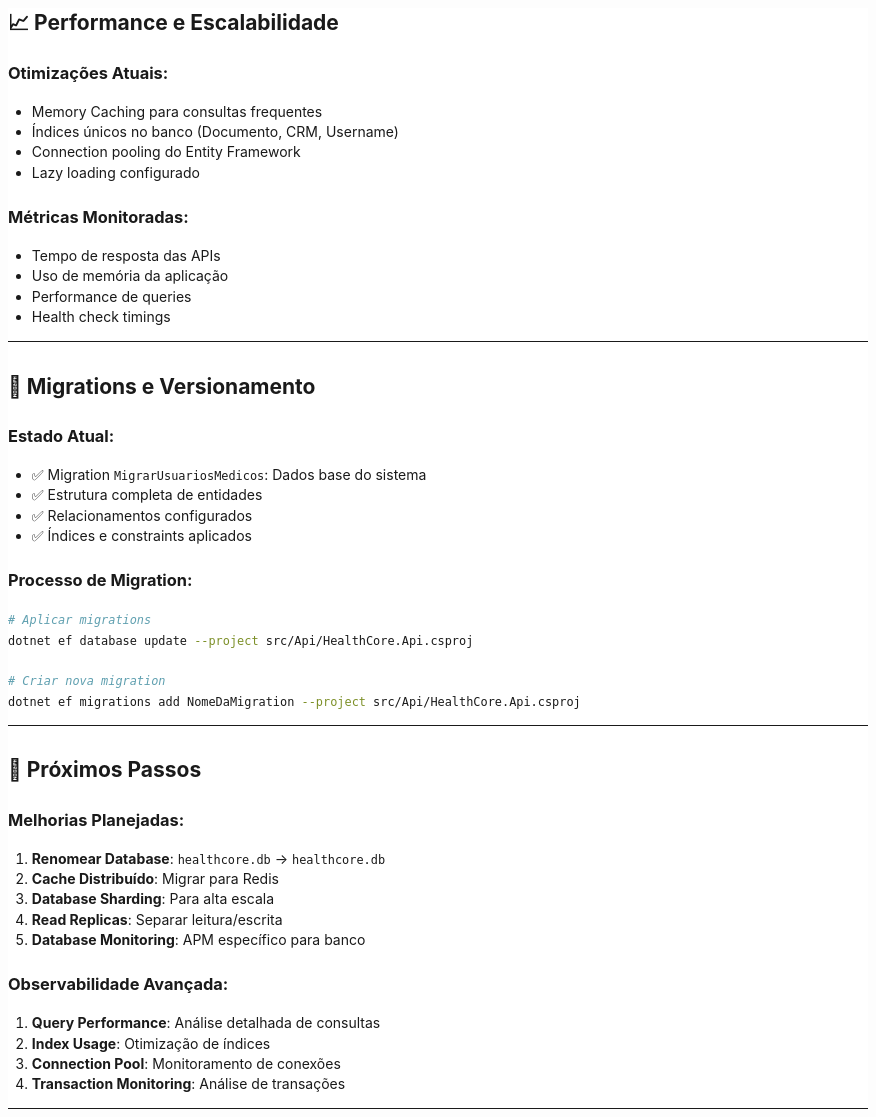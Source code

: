 
## 📈 **Performance e Escalabilidade**

### **Otimizações Atuais:**
- Memory Caching para consultas frequentes
- Índices únicos no banco (Documento, CRM, Username)
- Connection pooling do Entity Framework
- Lazy loading configurado

### **Métricas Monitoradas:**
- Tempo de resposta das APIs
- Uso de memória da aplicação
- Performance de queries
- Health check timings

---

## 🔄 **Migrations e Versionamento**

### **Estado Atual:**
- ✅ Migration `MigrarUsuariosMedicos`: Dados base do sistema
- ✅ Estrutura completa de entidades
- ✅ Relacionamentos configurados
- ✅ Índices e constraints aplicados

### **Processo de Migration:**
```bash
# Aplicar migrations
dotnet ef database update --project src/Api/HealthCore.Api.csproj

# Criar nova migration
dotnet ef migrations add NomeDaMigration --project src/Api/HealthCore.Api.csproj
```

---

## 🎯 **Próximos Passos**

### **Melhorias Planejadas:**
1. **Renomear Database**: `healthcore.db` → `healthcore.db`
2. **Cache Distribuído**: Migrar para Redis
3. **Database Sharding**: Para alta escala
4. **Read Replicas**: Separar leitura/escrita
5. **Database Monitoring**: APM específico para banco

### **Observabilidade Avançada:**
1. **Query Performance**: Análise detalhada de consultas
2. **Index Usage**: Otimização de índices
3. **Connection Pool**: Monitoramento de conexões
4. **Transaction Monitoring**: Análise de transações

---